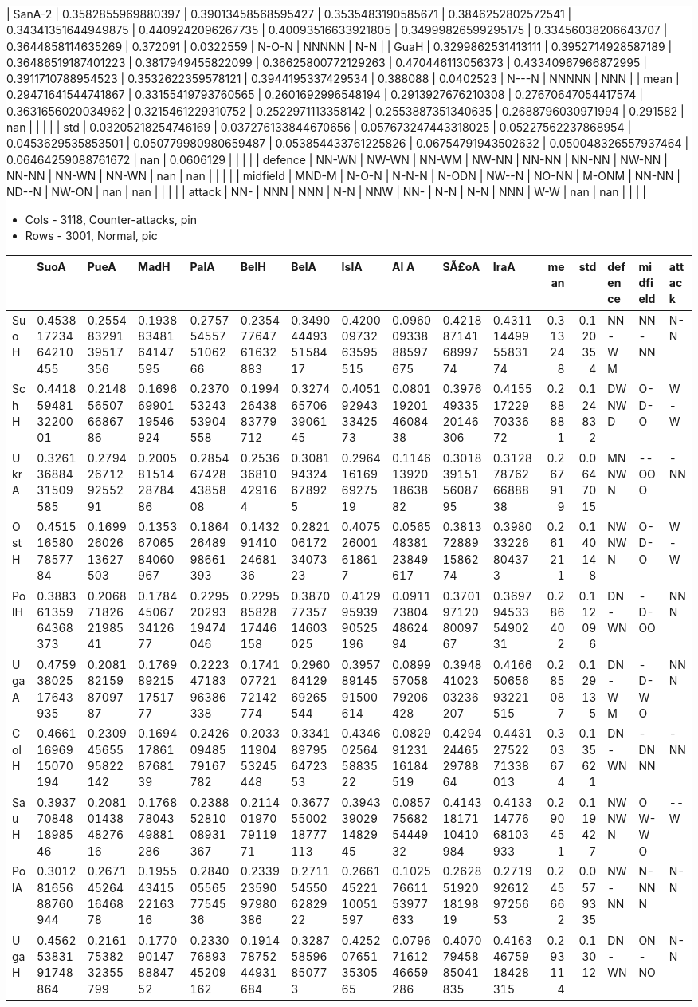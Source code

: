 | SanA-2   | 0.3582855969880397  | 0.39013458568595427  | 0.3535483190585671   | 0.3846252802572541  | 0.34341351644949875 | 0.4409242096267735   | 0.40093516633921805  | 0.34999826599295175 | 0.33456038206643707  | 0.3644858114635269  |   0.372091 |   0.0322559 | N-O-N     | NNNNN      | N-N      |
| GuaH     | 0.3299862531413111  | 0.3952714928587189   | 0.36486519187401223  | 0.3817949455822099  | 0.36625800772129263 | 0.470446113056373    | 0.43340967966872995  | 0.3911710788954523  | 0.3532622359578121   | 0.3944195337429534  |   0.388088 |   0.0402523 | N---N     | NNNNN      | NNN      |
| mean     | 0.29471641544741867 | 0.33155419793760565  | 0.2601692996548194   | 0.2913927676210308  | 0.27670647054417574 | 0.3631656020034962   | 0.3215461229310752   | 0.2522971113358142  | 0.2553887351340635   | 0.2688796030971994  |   0.291582 | nan         |           |            |          |
| std      | 0.03205218254746169 | 0.037276133844670656 | 0.057673247443318025 | 0.05227562237868954 | 0.0453629535853501  | 0.050779980980659487 | 0.053854433761225826 | 0.06754791943502632 | 0.050048326557937464 | 0.06464259088761672 | nan        |   0.0606129 |           |            |          |
| defence  | NN-WN               | NW-WN                | NN-WM                | NW-NN               | NN-NN               | NN-NN                | NW-NN                | NN-NN               | NN-WN                | NN-WN               | nan        | nan         |           |            |          |
| midfield | MND-M               | N-O-N                | N-N-N                | N-ODN               | NW--N               | NO-NN                | M-ONM                | NN-NN               | ND--N                | NW-ON               | nan        | nan         |           |            |          |
| attack   | NN-                 | NNN                  | NNN                  | N-N                 | NNW                 | NN-                  | N-N                  | N-N                 | NNN                  | W-W                 | nan        | nan         |           |            |          |

* Cols - 3118, Counter-attacks, pin
* Rows - 3001, Normal, pic

|          | SuoA                | PueA                | MadH                 | PalA                 | BelH                | BelA                | IslA                | Al A                 | SÃ£oA                | IraA                 |       mean |         std | defence   | midfield   | attack   |
|:---------|:--------------------|:--------------------|:---------------------|:---------------------|:--------------------|:--------------------|:--------------------|:---------------------|:--------------------|:---------------------|-----------:|------------:|:----------|:-----------|:---------|
| SuoH     | 0.45381723464210455 | 0.25548329139517356 | 0.19388348164147595  | 0.2757545575106266   | 0.23547764761632883 | 0.3490444935158417  | 0.42000973263595515 | 0.09600933888597675  | 0.4218871416899774  | 0.4311144995583174   |   0.313248 |   0.120354  | NN-WM     | NN-NN      | N-N      |
| SchH     | 0.4418594813220001  | 0.2148565076686786  | 0.16966990119546924  | 0.23705324353904558  | 0.19942643883779712 | 0.3274657063906145  | 0.4051929433342573  | 0.0801192014608438   | 0.39764933520146306 | 0.4155172297033672   |   0.288881 |   0.124832  | DWNWD     | O-D-O      | W-W      |
| UkrA     | 0.32613688431509585 | 0.2794267129255291  | 0.2005815142878486   | 0.2854674284385808   | 0.253636810429164   | 0.308194324678925   | 0.2964161696927519  | 0.1146139201863882   | 0.3018391515608795  | 0.3128787626688838   |   0.267919 |   0.0647015 | MNNWN     | --OOO      | -NN      |
| OstH     | 0.4515165807857784  | 0.16992602613627503 | 0.13536706584060967  | 0.18642648998661393  | 0.1432914102468136  | 0.2821061723407323  | 0.407526001618617   | 0.05654838123849617  | 0.3813728891586274  | 0.398033226804373    |   0.261211 |   0.140148  | NWNWN     | O-D-O      | W-W      |
| PolH     | 0.38836135964368373 | 0.2068718262198541  | 0.1784450673412677   | 0.22952029319474046  | 0.22958582817446158 | 0.38707735714603025 | 0.41299593990525196 | 0.0911738044862494   | 0.3701971208009767  | 0.3697945335490231   |   0.286402 |   0.112096  | DN-WN     | -D-OO      | NNN      |
| UgaA     | 0.47593802517643935 | 0.2081821598709787  | 0.1769892151751777   | 0.22234718396386338  | 0.17410772172142774 | 0.29606412969265544 | 0.39578914591500614 | 0.08995705879206428  | 0.39484102303236207 | 0.41665065693221515  |   0.285087 |   0.129135  | DN-WM     | -D-WO      | NNN      |
| ColH     | 0.46611696915070194 | 0.23094565595822142 | 0.1694178618768139   | 0.24260948579167782  | 0.20331190453245448 | 0.3341897956472353  | 0.4346025645883522  | 0.08299123116184519  | 0.4294244652978864  | 0.44312752271338013  |   0.303674 |   0.135621  | DN-WN     | -DNNN      | -NN      |
| SauH     | 0.3937708481898546  | 0.2081014384827616  | 0.17687804349881286  | 0.23885281008931367  | 0.2114019707911971  | 0.36775500218777113 | 0.3943390291482945  | 0.0857756825444932   | 0.41431817110410984 | 0.41331477668103933  |   0.290451 |   0.119427  | NWNWN     | OW-WO      | --W      |
| PolA     | 0.30128165688760944 | 0.2671452641646878  | 0.1955434152216316   | 0.2840055657754536   | 0.23392359097980386 | 0.2711545506282922  | 0.26614522110051597 | 0.10257661153977633  | 0.2628519201819819  | 0.2719926129725653   |   0.245662 |   0.0579335 | NW-NN     | N-NNN      | N-N      |
| UgaH     | 0.45625383191748864 | 0.21617538232355799 | 0.1770901478884752   | 0.23307689345209162  | 0.19147875244931684 | 0.328758596850773   | 0.4252076513530565  | 0.07967161246659286  | 0.40707945885041835 | 0.41634675918428315  |   0.293114 |   0.13012   | DN-WN     | ON-NO      | N-N      |